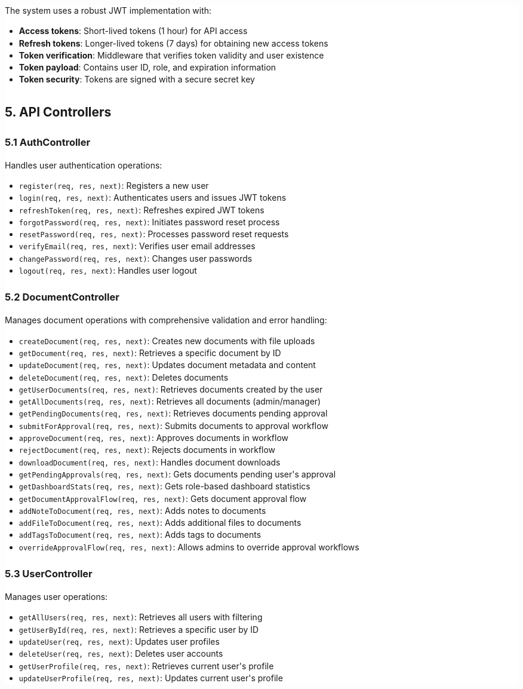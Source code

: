 The system uses a robust JWT implementation with:

- **Access tokens**: Short-lived tokens (1 hour) for API access
- **Refresh tokens**: Longer-lived tokens (7 days) for obtaining new access tokens
- **Token verification**: Middleware that verifies token validity and user existence
- **Token payload**: Contains user ID, role, and expiration information
- **Token security**: Tokens are signed with a secure secret key
## 5. API Controllers

### 5.1 AuthController

Handles user authentication operations:

- `register(req, res, next)`: Registers a new user
- `login(req, res, next)`: Authenticates users and issues JWT tokens
- `refreshToken(req, res, next)`: Refreshes expired JWT tokens
- `forgotPassword(req, res, next)`: Initiates password reset process
- `resetPassword(req, res, next)`: Processes password reset requests
- `verifyEmail(req, res, next)`: Verifies user email addresses
- `changePassword(req, res, next)`: Changes user passwords
- `logout(req, res, next)`: Handles user logout

### 5.2 DocumentController

Manages document operations with comprehensive validation and error handling:

- `createDocument(req, res, next)`: Creates new documents with file uploads
- `getDocument(req, res, next)`: Retrieves a specific document by ID
- `updateDocument(req, res, next)`: Updates document metadata and content
- `deleteDocument(req, res, next)`: Deletes documents
- `getUserDocuments(req, res, next)`: Retrieves documents created by the user
- `getAllDocuments(req, res, next)`: Retrieves all documents (admin/manager)
- `getPendingDocuments(req, res, next)`: Retrieves documents pending approval
- `submitForApproval(req, res, next)`: Submits documents to approval workflow
- `approveDocument(req, res, next)`: Approves documents in workflow
- `rejectDocument(req, res, next)`: Rejects documents in workflow
- `downloadDocument(req, res, next)`: Handles document downloads
- `getPendingApprovals(req, res, next)`: Gets documents pending user's approval
- `getDashboardStats(req, res, next)`: Gets role-based dashboard statistics
- `getDocumentApprovalFlow(req, res, next)`: Gets document approval flow
- `addNoteToDocument(req, res, next)`: Adds notes to documents
- `addFileToDocument(req, res, next)`: Adds additional files to documents
- `addTagsToDocument(req, res, next)`: Adds tags to documents
- `overrideApprovalFlow(req, res, next)`: Allows admins to override approval workflows

### 5.3 UserController

Manages user operations:

- `getAllUsers(req, res, next)`: Retrieves all users with filtering
- `getUserById(req, res, next)`: Retrieves a specific user by ID
- `updateUser(req, res, next)`: Updates user profiles
- `deleteUser(req, res, next)`: Deletes user accounts
- `getUserProfile(req, res, next)`: Retrieves current user's profile
- `updateUserProfile(req, res, next)`: Updates current user's profile
